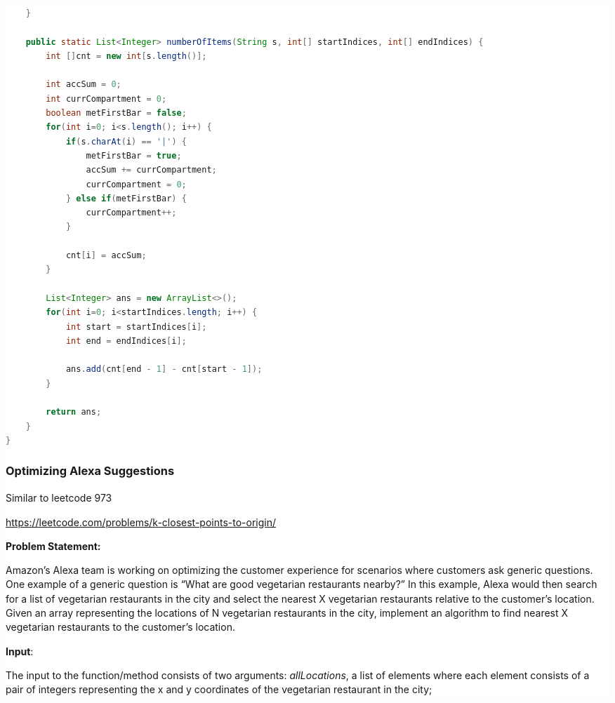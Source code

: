 ```java
    }

    public static List<Integer> numberOfItems(String s, int[] startIndices, int[] endIndices) {
        int []cnt = new int[s.length()];

        int accSum = 0;
        int currCompartment = 0;
        boolean metFirstBar = false;
        for(int i=0; i<s.length(); i++) {
            if(s.charAt(i) == '|') {
                metFirstBar = true;
                accSum += currCompartment;
                currCompartment = 0;
            } else if(metFirstBar) {
                currCompartment++;
            }

            cnt[i] = accSum;
        }

        List<Integer> ans = new ArrayList<>();
        for(int i=0; i<startIndices.length; i++) {
            int start = startIndices[i];
            int end = endIndices[i];

            ans.add(cnt[end - 1] - cnt[start - 1]);
        }

        return ans;
    }
}
```



### Optimizing Alexa Suggestions

Similar to leetcode 973

https://leetcode.com/problems/k-closest-points-to-origin/

**Problem Statement:**

Amazon’s Alexa team is working on optimizing the customer experience for scenarios where customers ask generic questions. One example of a generic question is “What are good vegetarian restaurants nearby?” In this example, Alexa would then search for a list of vegetarian restaurants in the city and select the nearest X vegetarian restaurants relative to the customer’s location. Given an array representing the locations of N vegetarian restaurants in the city, implement an algorithm to find nearest X vegetarian restaurants to the customer’s location.

**Input**:

The input to the function/method consists of two arguments:
*allLocations*, a list of elements where each element consists of a pair of integers representing the x and y coordinates of the vegetarian restaurant in the city;
